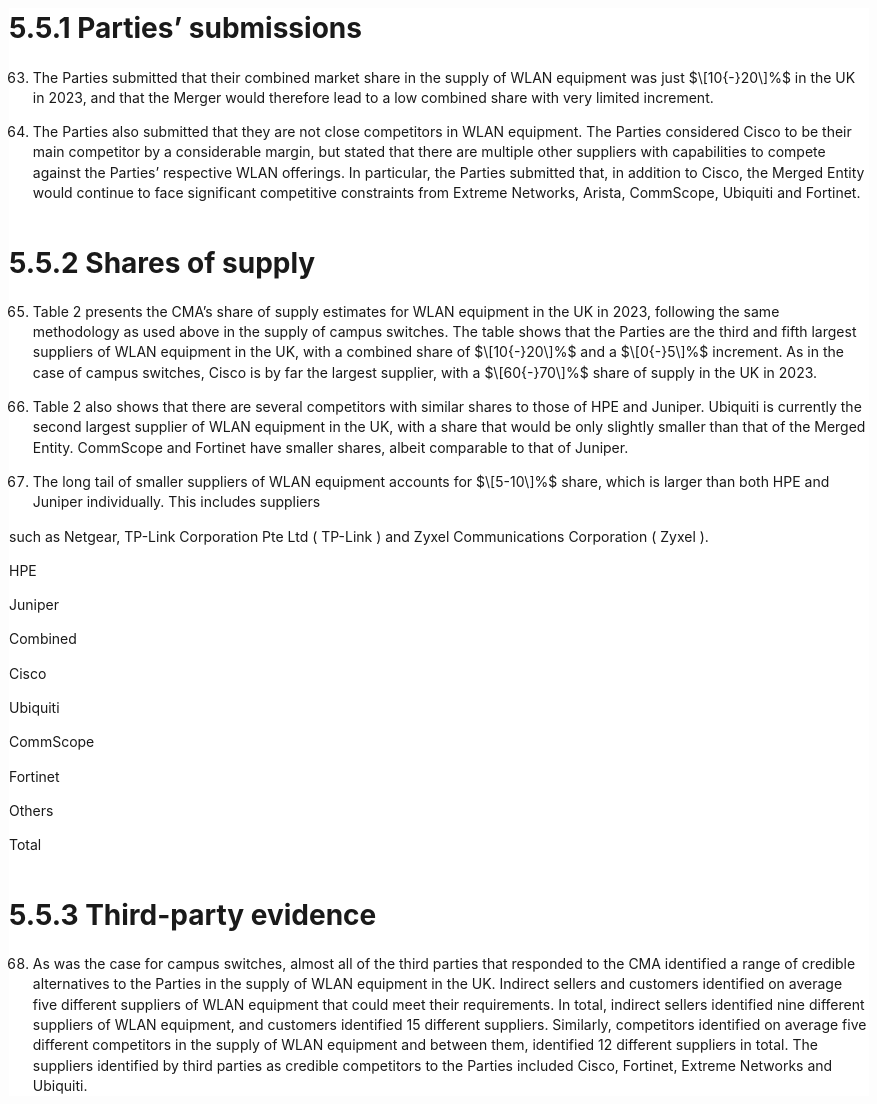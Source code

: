 # 5.5.1 Parties’ submissions

63. The Parties submitted that their combined market share in the supply of WLAN equipment was just $\[10{-}20\]%$ in the UK in 2023, and that the Merger would therefore lead to a low combined share with very limited increment.

64. The Parties also submitted that they are not close competitors in WLAN equipment. The Parties considered Cisco to be their main competitor by a considerable margin, but stated that there are multiple other suppliers with capabilities to compete against the Parties’ respective WLAN offerings. In particular, the Parties submitted that, in addition to Cisco, the Merged Entity would continue to face significant competitive constraints from Extreme Networks, Arista, CommScope, Ubiquiti and Fortinet.


# 5.5.2 Shares of supply

65. Table 2 presents the CMA’s share of supply estimates for WLAN equipment in the UK in 2023, following the same methodology as used above in the supply of campus switches. The table shows that the Parties are the third and fifth largest suppliers of WLAN equipment in the UK, with a combined share of $\[10{-}20\]%$ and a $\[0{-}5\]%$ increment. As in the case of campus switches, Cisco is by far the largest supplier, with a $\[60{-}70\]%$ share of supply in the UK in 2023.

66. Table 2 also shows that there are several competitors with similar shares to those of HPE and Juniper. Ubiquiti is currently the second largest supplier of WLAN equipment in the UK, with a share that would be only slightly smaller than that of the Merged Entity. CommScope and Fortinet have smaller shares, albeit comparable to that of Juniper.

67. The long tail of smaller suppliers of WLAN equipment accounts for $\[5-10\]%$ share, which is larger than both HPE and Juniper individually. This includes suppliers


such as Netgear, TP-Link Corporation Pte Ltd ( TP-Link ) and Zyxel Communications Corporation ( Zyxel ).

HPE

Juniper

Combined

Cisco

Ubiquiti

CommScope

Fortinet

Others

Total

# 5.5.3 Third-party evidence

68. As was the case for campus switches, almost all of the third parties that responded to the CMA identified a range of credible alternatives to the Parties in the supply of WLAN equipment in the UK. Indirect sellers and customers identified on average five different suppliers of WLAN equipment that could meet their requirements. In total, indirect sellers identified nine different suppliers of WLAN equipment, and customers identified 15 different suppliers. Similarly, competitors identified on average five different competitors in the supply of WLAN equipment and between them, identified 12 different suppliers in total. The suppliers identified by third parties as credible competitors to the Parties included Cisco, Fortinet, Extreme Networks and Ubiquiti.
